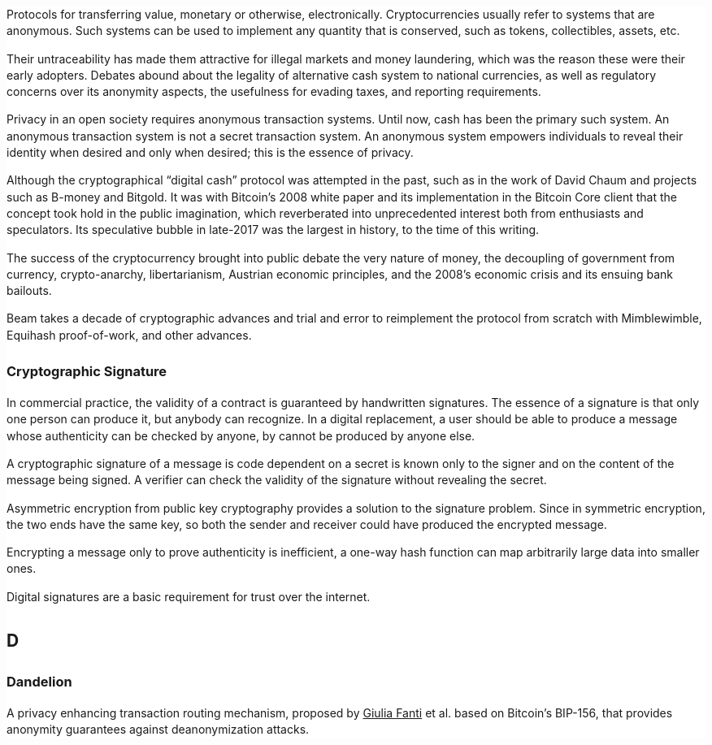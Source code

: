 Protocols for transferring value, monetary or otherwise, electronically. Cryptocurrencies usually refer to systems that are anonymous. Such systems can be used to implement any quantity that is conserved, such as tokens, collectibles, assets, etc.

Their untraceability has made them attractive for illegal markets and money laundering, which was the reason these were their early adopters. Debates abound about the legality of alternative cash system to national currencies, as well as regulatory concerns over its anonymity aspects, the usefulness for evading taxes, and reporting requirements.

Privacy in an open society requires anonymous transaction systems. Until now, cash has been the primary such system. An anonymous transaction system is not a secret transaction system. An anonymous system empowers individuals to reveal their identity when desired and only when desired; this is the essence of privacy.

Although the cryptographical “digital cash” protocol was attempted in the past, such as in the work of David Chaum and projects such as B-money and Bitgold. It was with Bitcoin’s 2008 white paper and its implementation in the Bitcoin Core client that the concept took hold in the public imagination, which reverberated into unprecedented interest both from enthusiasts and speculators. Its speculative bubble in late-2017 was the largest in history, to the time of this writing.

The success of the cryptocurrency brought into public debate the very nature of money, the decoupling of government from currency, crypto-anarchy, libertarianism, Austrian economic principles, and the 2008’s economic crisis and its ensuing bank bailouts.

Beam takes a decade of cryptographic advances and trial and error to reimplement the protocol from scratch with Mimblewimble, Equihash proof-of-work, and other advances.

### Cryptographic Signature

In commercial practice, the validity of a contract is guaranteed by handwritten signatures. The essence of a signature is that only one person can produce it, but anybody can recognize. In a digital replacement, a user should be able to produce a message whose authenticity can be checked by anyone, by cannot be produced by anyone else.

A cryptographic signature of a message is code dependent on a secret is known only to the signer and on the content of the message being signed. A verifier can check the validity of the signature without revealing the secret.

Asymmetric encryption from public key cryptography provides a solution to the signature problem. Since in symmetric encryption, the two ends have the same key, so both the sender and receiver could have produced the encrypted message.

Encrypting a message only to prove authenticity is inefficient, a one-way hash function can map arbitrarily large data into smaller ones.

Digital signatures are a basic requirement for trust over the internet.

## D

### Dandelion

A privacy enhancing transaction routing mechanism, proposed by [Giulia Fanti](https://www.andrew.cmu.edu/user/gfanti/) et al. based on Bitcoin’s BIP-156, that provides anonymity guarantees against deanonymization attacks.
